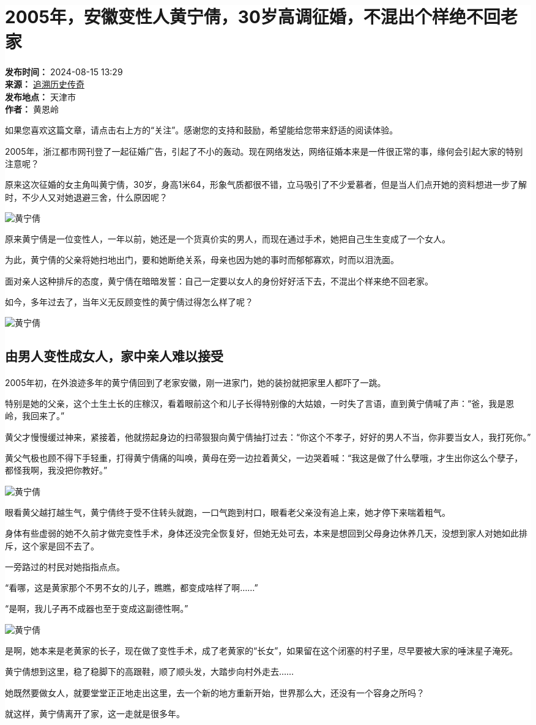 # 2005年，安徽变性人黄宁倩，30岁高调征婚，不混出个样绝不回老家

**发布时间：** 2024-08-15 13:29  
**来源：** [追溯历史传奇](https://www.sohu.com/a/801021709_121647268?spm=smpc.content-abroad.content.1.1732256881946B3EnYrt)  
**发布地点：** 天津市  
**作者：** 黄恩岭  

如果您喜欢这篇文章，请点击右上方的“关注”。感谢您的支持和鼓励，希望能给您带来舒适的阅读体验。

2005年，浙江都市网刊登了一起征婚广告，引起了不小的轰动。现在网络发达，网络征婚本来是一件很正常的事，缘何会引起大家的特别注意呢？

原来这次征婚的女主角叫黄宁倩，30岁，身高1米64，形象气质都很不错，立马吸引了不少爱慕者，但是当人们点开她的资料想进一步了解时，不少人又对她退避三舍，什么原因呢？

![黄宁倩](//q0.itc.cn/q_70/images01/20240815/18fd16722a3b49629a649a1719aae449.jpeg)

原来黄宁倩是一位变性人，一年以前，她还是一个货真价实的男人，而现在通过手术，她把自己生生变成了一个女人。

为此，黄宁倩的父亲将她扫地出门，要和她断绝关系，母亲也因为她的事时而郁郁寡欢，时而以泪洗面。

面对亲人这种排斥的态度，黄宁倩在暗暗发誓：自己一定要以女人的身份好好活下去，不混出个样来绝不回老家。

如今，多年过去了，当年义无反顾变性的黄宁倩过得怎么样了呢？

![黄宁倩](//q3.itc.cn/q_70/images01/20240815/208acee8aebb418092e302743140584f.jpeg)

## 由男人变性成女人，家中亲人难以接受

2005年初，在外浪迹多年的黄宁倩回到了老家安徽，刚一进家门，她的装扮就把家里人都吓了一跳。

特别是她的父亲，这个土生土长的庄稼汉，看着眼前这个和儿子长得特别像的大姑娘，一时失了言语，直到黄宁倩喊了声：“爸，我是恩岭，我回来了。”

黄父才慢慢缓过神来，紧接着，他就捞起身边的扫帚狠狠向黄宁倩抽打过去：“你这个不孝子，好好的男人不当，你非要当女人，我打死你。”

黄父气极也顾不得下手轻重，打得黄宁倩痛的叫唤，黄母在旁一边拉着黄父，一边哭着喊：“我这是做了什么孽哦，才生出你这么个孽子，都怪我啊，我没把你教好。”

![黄宁倩](//q4.itc.cn/q_70/images01/20240815/bf2f3081b75643bfb0b2881b0bf392bd.jpeg)

眼看黄父越打越生气，黄宁倩终于受不住转头就跑，一口气跑到村口，眼看老父亲没有追上来，她才停下来喘着粗气。

身体有些虚弱的她不久前才做完变性手术，身体还没完全恢复好，但她无处可去，本来是想回到父母身边休养几天，没想到家人对她如此排斥，这个家是回不去了。

一旁路过的村民对她指指点点。

“看哪，这是黄家那个不男不女的儿子，瞧瞧，都变成啥样了啊……”

“是啊，我儿子再不成器也至于变成这副德性啊。”

![黄宁倩](//q0.itc.cn/q_70/images01/20240815/e07902f5386e4aa6b829d101bf1a621d.jpeg)

是啊，她本来是老黄家的长子，现在做了变性手术，成了老黄家的“长女”，如果留在这个闭塞的村子里，尽早要被大家的唾沫星子淹死。

黄宁倩想到这里，稳了稳脚下的高跟鞋，顺了顺头发，大踏步向村外走去……

她既然要做女人，就要堂堂正正地走出这里，去一个新的地方重新开始，世界那么大，还没有一个容身之所吗？

就这样，黄宁倩离开了家，这一走就是很多年。
